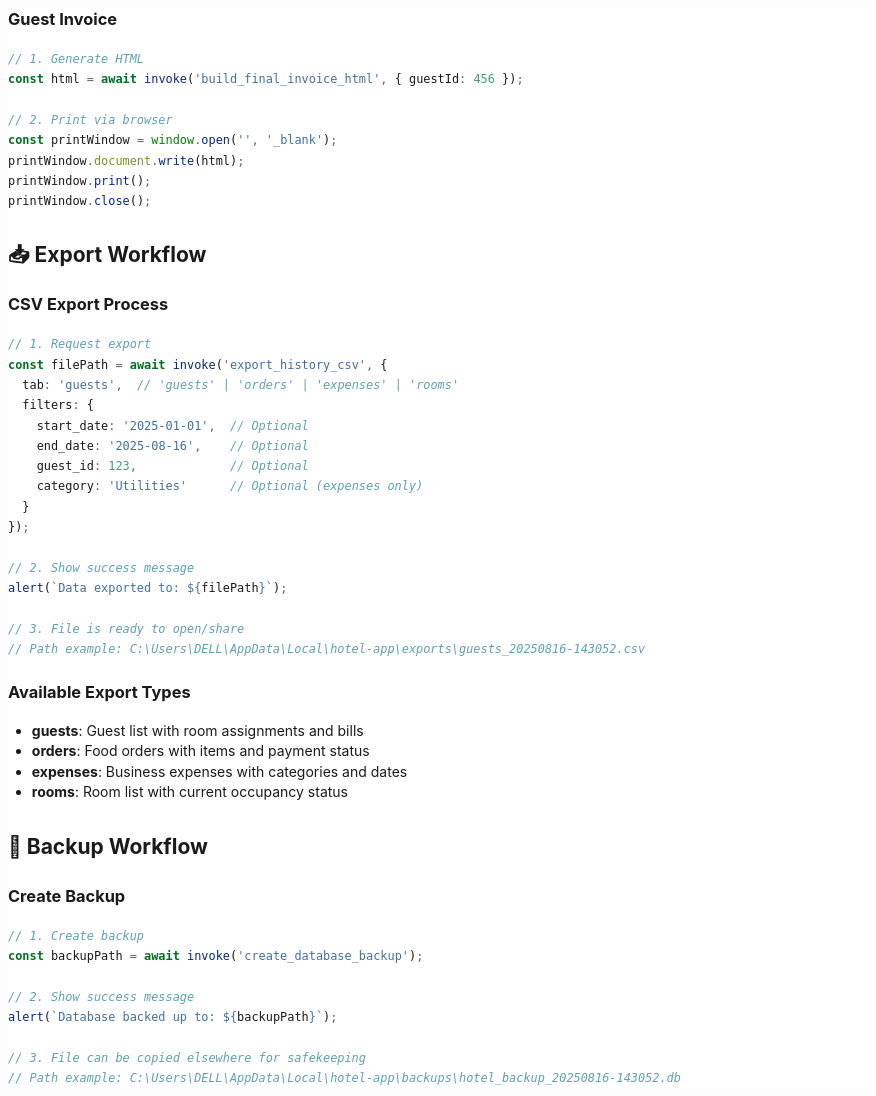 ### Guest Invoice
```typescript
// 1. Generate HTML  
const html = await invoke('build_final_invoice_html', { guestId: 456 });

// 2. Print via browser
const printWindow = window.open('', '_blank');  
printWindow.document.write(html);
printWindow.print();
printWindow.close();
```

## 📥 Export Workflow

### CSV Export Process
```typescript
// 1. Request export
const filePath = await invoke('export_history_csv', {
  tab: 'guests',  // 'guests' | 'orders' | 'expenses' | 'rooms'
  filters: {
    start_date: '2025-01-01',  // Optional
    end_date: '2025-08-16',    // Optional
    guest_id: 123,             // Optional
    category: 'Utilities'      // Optional (expenses only)
  }
});

// 2. Show success message
alert(`Data exported to: ${filePath}`);

// 3. File is ready to open/share
// Path example: C:\Users\DELL\AppData\Local\hotel-app\exports\guests_20250816-143052.csv
```

### Available Export Types
- **guests**: Guest list with room assignments and bills
- **orders**: Food orders with items and payment status  
- **expenses**: Business expenses with categories and dates
- **rooms**: Room list with current occupancy status

## 💾 Backup Workflow

### Create Backup
```typescript
// 1. Create backup
const backupPath = await invoke('create_database_backup');

// 2. Show success message
alert(`Database backed up to: ${backupPath}`);

// 3. File can be copied elsewhere for safekeeping
// Path example: C:\Users\DELL\AppData\Local\hotel-app\backups\hotel_backup_20250816-143052.db
```
